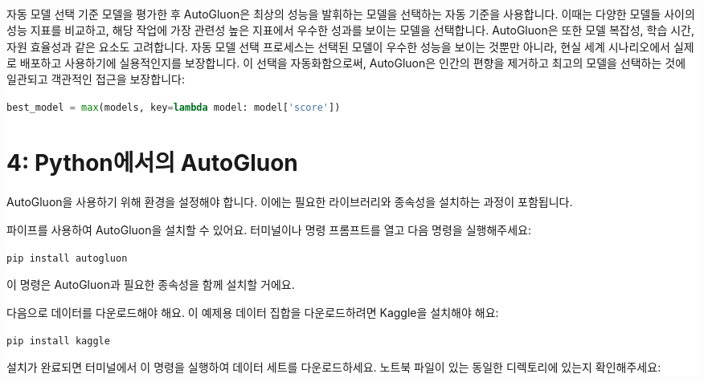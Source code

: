 <script>
     (adsbygoogle = window.adsbygoogle || []).push({});
</script>

자동 모델 선택 기준
모델을 평가한 후 AutoGluon은 최상의 성능을 발휘하는 모델을 선택하는 자동 기준을 사용합니다. 이때는 다양한 모델들 사이의 성능 지표를 비교하고, 해당 작업에 가장 관련성 높은 지표에서 우수한 성과를 보이는 모델을 선택합니다. AutoGluon은 또한 모델 복잡성, 학습 시간, 자원 효율성과 같은 요소도 고려합니다. 자동 모델 선택 프로세스는 선택된 모델이 우수한 성능을 보이는 것뿐만 아니라, 현실 세계 시나리오에서 실제로 배포하고 사용하기에 실용적인지를 보장합니다. 이 선택을 자동화함으로써, AutoGluon은 인간의 편향을 제거하고 최고의 모델을 선택하는 것에 일관되고 객관적인 접근을 보장합니다:

```python
best_model = max(models, key=lambda model: model['score'])
```

# 4: Python에서의 AutoGluon

AutoGluon을 사용하기 위해 환경을 설정해야 합니다. 이에는 필요한 라이브러리와 종속성을 설치하는 과정이 포함됩니다.



<ins class="adsbygoogle"
     style="display:block"
     data-ad-client="ca-pub-4877378276818686"
     data-ad-slot="1898504329"
     data-ad-format="auto"
     data-full-width-responsive="true"></ins>

<script>
     (adsbygoogle = window.adsbygoogle || []).push({});
</script>

파이프를 사용하여 AutoGluon을 설치할 수 있어요. 터미널이나 명령 프롬프트를 열고 다음 명령을 실행해주세요:

```js
pip install autogluon
```

이 명령은 AutoGluon과 필요한 종속성을 함께 설치할 거에요.

다음으로 데이터를 다운로드해야 해요. 이 예제용 데이터 집합을 다운로드하려면 Kaggle을 설치해야 해요:



<ins class="adsbygoogle"
     style="display:block"
     data-ad-client="ca-pub-4877378276818686"
     data-ad-slot="1898504329"
     data-ad-format="auto"
     data-full-width-responsive="true"></ins>

<script>
     (adsbygoogle = window.adsbygoogle || []).push({});
</script>

```js
pip install kaggle
```

설치가 완료되면 터미널에서 이 명령을 실행하여 데이터 세트를 다운로드하세요. 노트북 파일이 있는 동일한 디렉토리에 있는지 확인해주세요:

